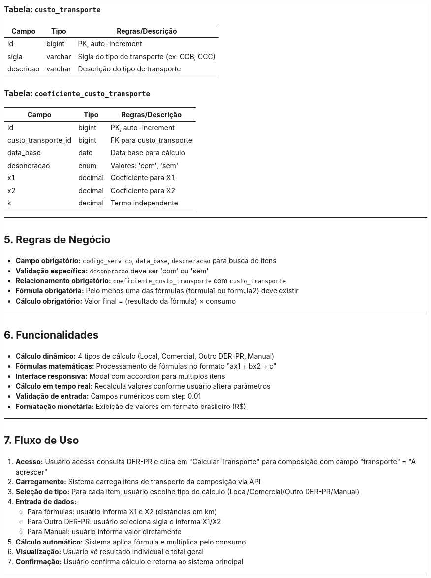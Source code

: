 ### Tabela: `custo_transporte`
| Campo | Tipo | Regras/Descrição |
|-------|------|------------------|
| id | bigint | PK, auto-increment |
| sigla | varchar | Sigla do tipo de transporte (ex: CCB, CCC) |
| descricao | varchar | Descrição do tipo de transporte |

### Tabela: `coeficiente_custo_transporte`
| Campo | Tipo | Regras/Descrição |
|-------|------|------------------|
| id | bigint | PK, auto-increment |
| custo_transporte_id | bigint | FK para custo_transporte |
| data_base | date | Data base para cálculo |
| desoneracao | enum | Valores: 'com', 'sem' |
| x1 | decimal | Coeficiente para X1 |
| x2 | decimal | Coeficiente para X2 |
| k | decimal | Termo independente |

---

## 5. Regras de Negócio
- **Campo obrigatório:** `codigo_servico`, `data_base`, `desoneracao` para busca de itens
- **Validação específica:** `desoneracao` deve ser 'com' ou 'sem'
- **Relacionamento obrigatório:** `coeficiente_custo_transporte` com `custo_transporte`
- **Fórmula obrigatória:** Pelo menos uma das fórmulas (formula1 ou formula2) deve existir
- **Cálculo obrigatório:** Valor final = (resultado da fórmula) × consumo

---

## 6. Funcionalidades
- **Cálculo dinâmico:** 4 tipos de cálculo (Local, Comercial, Outro DER-PR, Manual)
- **Fórmulas matemáticas:** Processamento de fórmulas no formato "ax1 + bx2 + c"
- **Interface responsiva:** Modal com accordion para múltiplos itens
- **Cálculo em tempo real:** Recalcula valores conforme usuário altera parâmetros
- **Validação de entrada:** Campos numéricos com step 0.01
- **Formatação monetária:** Exibição de valores em formato brasileiro (R$)

---

## 7. Fluxo de Uso
1. **Acesso:** Usuário acessa consulta DER-PR e clica em "Calcular Transporte" para composição com campo "transporte" = "A acrescer"
2. **Carregamento:** Sistema carrega itens de transporte da composição via API
3. **Seleção de tipo:** Para cada item, usuário escolhe tipo de cálculo (Local/Comercial/Outro DER-PR/Manual)
4. **Entrada de dados:** 
   - Para fórmulas: usuário informa X1 e X2 (distâncias em km)
   - Para Outro DER-PR: usuário seleciona sigla e informa X1/X2
   - Para Manual: usuário informa valor diretamente
5. **Cálculo automático:** Sistema aplica fórmula e multiplica pelo consumo
6. **Visualização:** Usuário vê resultado individual e total geral
7. **Confirmação:** Usuário confirma cálculo e retorna ao sistema principal

---